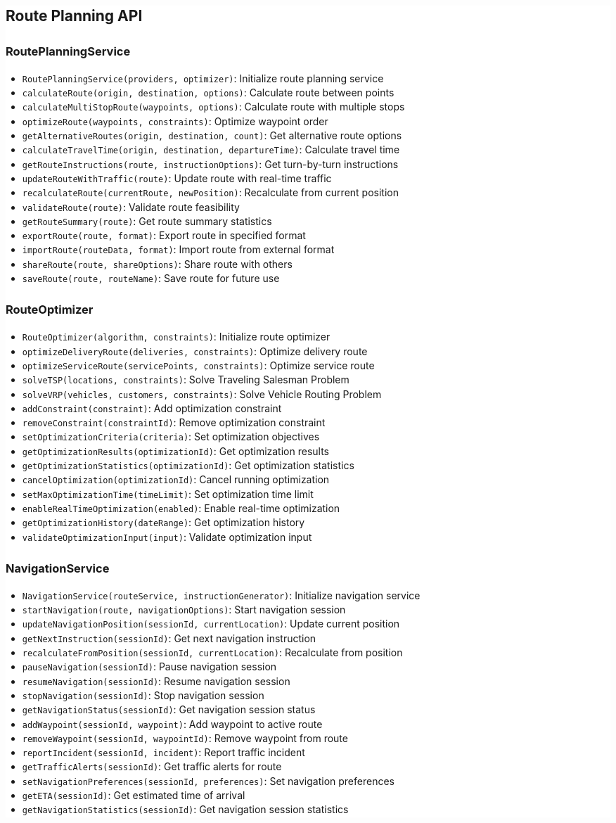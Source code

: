 ## Route Planning API

### RoutePlanningService
- `RoutePlanningService(providers, optimizer)`: Initialize route planning service
- `calculateRoute(origin, destination, options)`: Calculate route between points
- `calculateMultiStopRoute(waypoints, options)`: Calculate route with multiple stops
- `optimizeRoute(waypoints, constraints)`: Optimize waypoint order
- `getAlternativeRoutes(origin, destination, count)`: Get alternative route options
- `calculateTravelTime(origin, destination, departureTime)`: Calculate travel time
- `getRouteInstructions(route, instructionOptions)`: Get turn-by-turn instructions
- `updateRouteWithTraffic(route)`: Update route with real-time traffic
- `recalculateRoute(currentRoute, newPosition)`: Recalculate from current position
- `validateRoute(route)`: Validate route feasibility
- `getRouteSummary(route)`: Get route summary statistics
- `exportRoute(route, format)`: Export route in specified format
- `importRoute(routeData, format)`: Import route from external format
- `shareRoute(route, shareOptions)`: Share route with others
- `saveRoute(route, routeName)`: Save route for future use

### RouteOptimizer
- `RouteOptimizer(algorithm, constraints)`: Initialize route optimizer
- `optimizeDeliveryRoute(deliveries, constraints)`: Optimize delivery route
- `optimizeServiceRoute(servicePoints, constraints)`: Optimize service route
- `solveTSP(locations, constraints)`: Solve Traveling Salesman Problem
- `solveVRP(vehicles, customers, constraints)`: Solve Vehicle Routing Problem
- `addConstraint(constraint)`: Add optimization constraint
- `removeConstraint(constraintId)`: Remove optimization constraint
- `setOptimizationCriteria(criteria)`: Set optimization objectives
- `getOptimizationResults(optimizationId)`: Get optimization results
- `getOptimizationStatistics(optimizationId)`: Get optimization statistics
- `cancelOptimization(optimizationId)`: Cancel running optimization
- `setMaxOptimizationTime(timeLimit)`: Set optimization time limit
- `enableRealTimeOptimization(enabled)`: Enable real-time optimization
- `getOptimizationHistory(dateRange)`: Get optimization history
- `validateOptimizationInput(input)`: Validate optimization input

### NavigationService
- `NavigationService(routeService, instructionGenerator)`: Initialize navigation service
- `startNavigation(route, navigationOptions)`: Start navigation session
- `updateNavigationPosition(sessionId, currentLocation)`: Update current position
- `getNextInstruction(sessionId)`: Get next navigation instruction
- `recalculateFromPosition(sessionId, currentLocation)`: Recalculate from position
- `pauseNavigation(sessionId)`: Pause navigation session
- `resumeNavigation(sessionId)`: Resume navigation session
- `stopNavigation(sessionId)`: Stop navigation session
- `getNavigationStatus(sessionId)`: Get navigation session status
- `addWaypoint(sessionId, waypoint)`: Add waypoint to active route
- `removeWaypoint(sessionId, waypointId)`: Remove waypoint from route
- `reportIncident(sessionId, incident)`: Report traffic incident
- `getTrafficAlerts(sessionId)`: Get traffic alerts for route
- `setNavigationPreferences(sessionId, preferences)`: Set navigation preferences
- `getETA(sessionId)`: Get estimated time of arrival
- `getNavigationStatistics(sessionId)`: Get navigation session statistics
